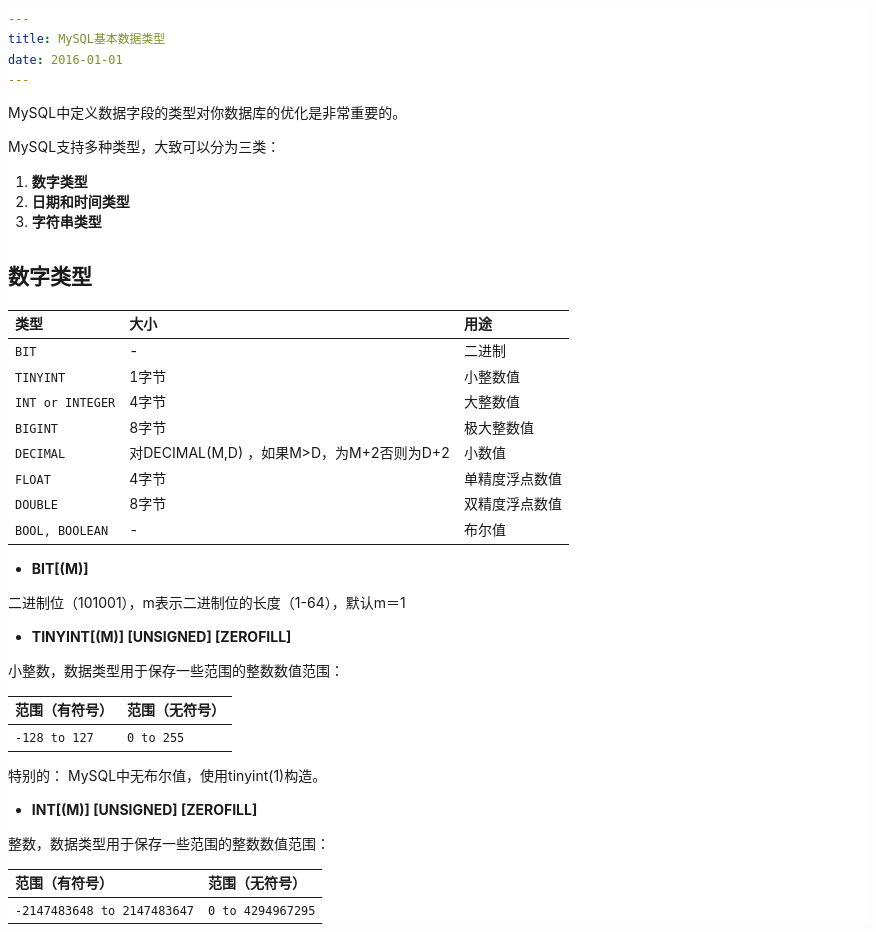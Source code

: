 ```yaml
---
title: MySQL基本数据类型
date: 2016-01-01
---
```


MySQL中定义数据字段的类型对你数据库的优化是非常重要的。

MySQL支持多种类型，大致可以分为三类：

1. **数字类型**
2. **日期和时间类型**
3. **字符串类型**

## 数字类型

|类型|大小|用途|
|:--|:--|:--|
|`BIT`|-|二进制|
|`TINYINT`|1字节|小整数值|
|`INT or INTEGER`|4字节|大整数值|
|`BIGINT`|8字节|极大整数值|
|`DECIMAL`|对DECIMAL(M,D) ，如果M>D，为M+2否则为D+2|小数值|
|`FLOAT`|4字节|单精度浮点数值|
|`DOUBLE`|8字节|双精度浮点数值|
|`BOOL, BOOLEAN`|-|布尔值|
- **BIT[(M)]**

二进制位（101001），m表示二进制位的长度（1-64），默认m＝1

- **TINYINT[(M)] [UNSIGNED] [ZEROFILL]**

小整数，数据类型用于保存一些范围的整数数值范围：

|范围（有符号）|范围（无符号）|
|:--|:--|
|`-128 to 127`|`0 to 255`|

特别的： MySQL中无布尔值，使用tinyint(1)构造。

- **INT[(M)] [UNSIGNED] [ZEROFILL]**

整数，数据类型用于保存一些范围的整数数值范围：

|范围（有符号）|范围（无符号）|
|:--|:--|
|`-2147483648 to 2147483647`|`0 to 4294967295`|
